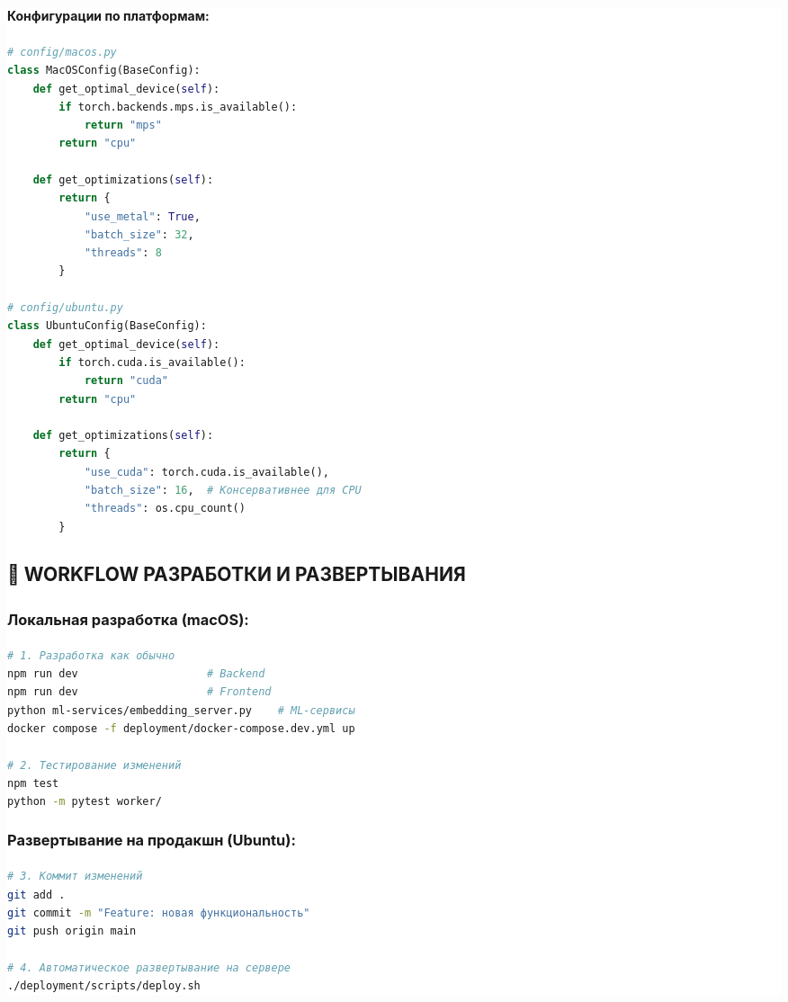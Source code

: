 #### Конфигурации по платформам:
```python
# config/macos.py
class MacOSConfig(BaseConfig):
    def get_optimal_device(self):
        if torch.backends.mps.is_available():
            return "mps"
        return "cpu"
    
    def get_optimizations(self):
        return {
            "use_metal": True,
            "batch_size": 32,
            "threads": 8
        }

# config/ubuntu.py  
class UbuntuConfig(BaseConfig):
    def get_optimal_device(self):
        if torch.cuda.is_available():
            return "cuda"
        return "cpu"
    
    def get_optimizations(self):
        return {
            "use_cuda": torch.cuda.is_available(),
            "batch_size": 16,  # Консервативнее для CPU
            "threads": os.cpu_count()
        }
```

## 🚀 WORKFLOW РАЗРАБОТКИ И РАЗВЕРТЫВАНИЯ

### Локальная разработка (macOS):
```bash
# 1. Разработка как обычно
npm run dev                    # Backend
npm run dev                    # Frontend  
python ml-services/embedding_server.py    # ML-сервисы
docker compose -f deployment/docker-compose.dev.yml up

# 2. Тестирование изменений
npm test
python -m pytest worker/
```

### Развертывание на продакшн (Ubuntu):
```bash
# 3. Коммит изменений
git add .
git commit -m "Feature: новая функциональность"
git push origin main

# 4. Автоматическое развертывание на сервере
./deployment/scripts/deploy.sh
```
